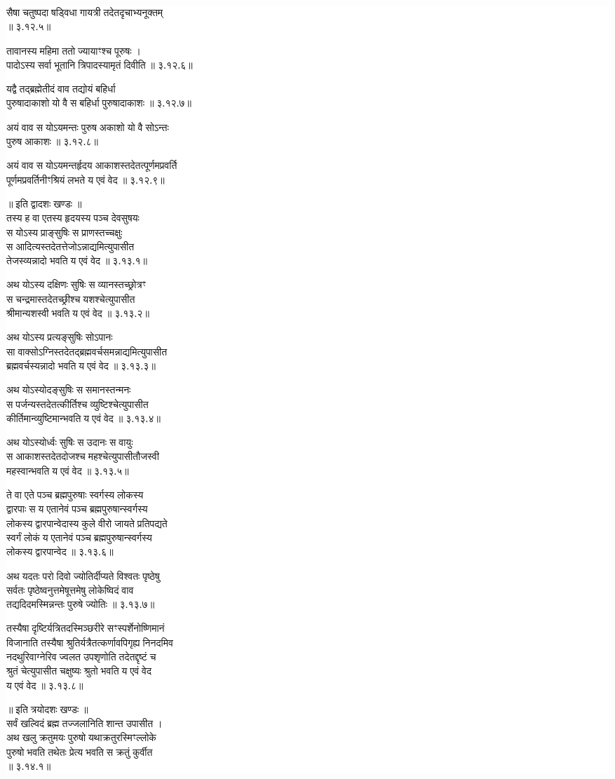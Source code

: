 सैषा चतुष्पदा षड्विधा गायत्री तदेतदृचाभ्यनूक्तम्  
॥ ३.१२.५॥  
  
तावानस्य महिमा ततो ज्यायाꣳश्च पूरुषः ।  
पादोऽस्य सर्वा भूतानि त्रिपादस्यामृतं दिवीति ॥ ३.१२.६॥  
  
यद्वै तद्ब्रह्मेतीदं वाव तद्योयं बहिर्धा  
पुरुषादाकाशो यो वै स बहिर्धा पुरुषादाकाशः ॥ ३.१२.७॥  
  
अयं वाव स योऽयमन्तः पुरुष अकाशो यो वै सोऽन्तः  
पुरुष आकाशः  ॥ ३.१२.८॥  
  
अयं वाव स योऽयमन्तर्हृदय आकाशस्तदेतत्पूर्णमप्रवर्ति  
पूर्णमप्रवर्तिनीꣳश्रियं लभते य एवं वेद ॥ ३.१२.९॥  
  
॥ इति  द्वादशः खण्डः ॥  
तस्य ह वा एतस्य हृदयस्य पञ्च देवसुषयः  
स योऽस्य प्राङ्सुषिः स प्राणस्तच्चक्षुः  
स आदित्यस्तदेतत्तेजोऽन्नाद्यमित्युपासीत  
तेजस्व्यन्नादो भवति य एवं वेद ॥ ३.१३.१॥  
  
अथ योऽस्य दक्षिणः  सुषिः  स व्यानस्तच्छ्रोत्रꣳ  
स चन्द्रमास्तदेतच्छ्रीश्च यशश्चेत्युपासीत  
श्रीमान्यशस्वी भवति य एवं वेद ॥ ३.१३.२॥  
  
अथ योऽस्य प्रत्यङ्सुषिः सोऽपानः  
सा वाक्सोऽग्निस्तदेतद्ब्रह्मवर्चसमन्नाद्यमित्युपासीत  
ब्रह्मवर्चस्यन्नादो भवति य एवं वेद ॥ ३.१३.३॥  
  
अथ योऽस्योदङ्सुषिः स समानस्तन्मनः  
स पर्जन्यस्तदेतत्कीर्तिश्च व्युष्टिश्चेत्युपासीत  
कीर्तिमान्व्युष्टिमान्भवति य एवं वेद ॥ ३.१३.४॥  
  
अथ योऽस्योर्ध्वः सुषिः स उदानः स वायुः  
स आकाशस्तदेतदोजश्च महश्चेत्युपासीतौजस्वी  
महस्वान्भवति य एवं वेद ॥ ३.१३.५॥  
  
ते वा एते पञ्च ब्रह्मपुरुषाः स्वर्गस्य लोकस्य  
द्वारपाः स य एतानेवं पञ्च ब्रह्मपुरुषान्स्वर्गस्य  
लोकस्य द्वारपान्वेदास्य कुले वीरो जायते प्रतिपद्यते  
स्वर्गं लोकं य एतानेवं पञ्च ब्रह्मपुरुषान्स्वर्गस्य  
लोकस्य द्वारपान्वेद ॥ ३.१३.६॥  
  
अथ यदतः परो दिवो ज्योतिर्दीप्यते विश्वतः पृष्ठेषु  
सर्वतः पृष्ठेष्वनुत्तमेषूत्तमेषु लोकेष्विदं वाव  
तद्यदिदमस्मिन्नन्तः पुरुषे ज्योतिः ॥ ३.१३.७॥  
  
तस्यैषा दृष्टिर्यत्रितदस्मिञ्छरीरे सꣳस्पर्शेनोष्णिमानं  
विजानाति तस्यैषा श्रुतिर्यत्रैतत्कर्णावपिगृह्य निनदमिव  
नदथुरिवाग्नेरिव ज्वलत उपशृणोति  तदेतद्दृष्टं च  
श्रुतं चेत्युपासीत  चक्षुष्यः श्रुतो भवति य एवं वेद  
य एवं वेद  ॥ ३.१३.८॥  
  
॥ इति  त्रयोदशः खण्डः ॥  
सर्वं खल्विदं ब्रह्म तज्जलानिति शान्त उपासीत ।  
अथ खलु क्रतुमयः पुरुषो यथाक्रतुरस्मिꣳल्लोके  
पुरुषो भवति तथेतः प्रेत्य भवति  स क्रतुं कुर्वीत  
॥ ३.१४.१॥  
  